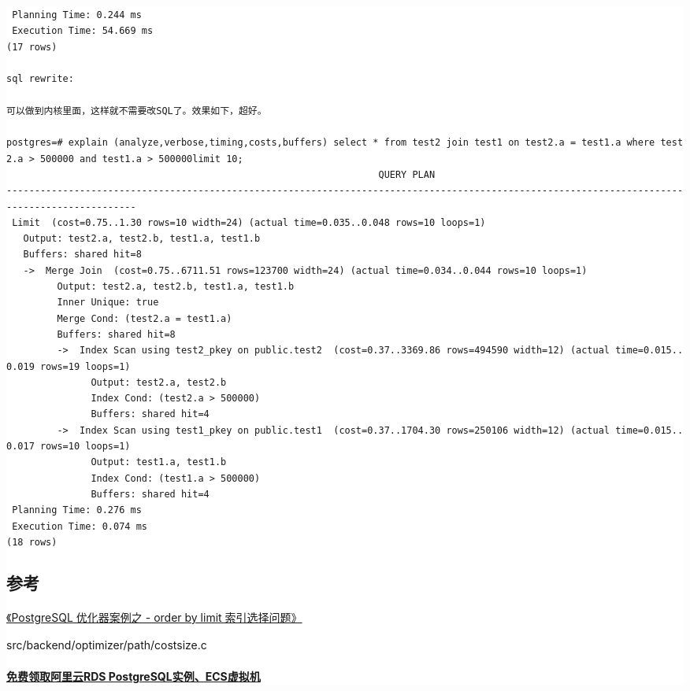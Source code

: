 ```
 Planning Time: 0.244 ms
 Execution Time: 54.669 ms
(17 rows)
  
sql rewrite:
  
可以做到内核里面，这样就不需要改SQL了。效果如下，超好。

postgres=# explain (analyze,verbose,timing,costs,buffers) select * from test2 join test1 on test2.a = test1.a where test2.a > 500000 and test1.a > 500000limit 10;
                                                                  QUERY PLAN                                                                   
-----------------------------------------------------------------------------------------------------------------------------------------------
 Limit  (cost=0.75..1.30 rows=10 width=24) (actual time=0.035..0.048 rows=10 loops=1)
   Output: test2.a, test2.b, test1.a, test1.b
   Buffers: shared hit=8
   ->  Merge Join  (cost=0.75..6711.51 rows=123700 width=24) (actual time=0.034..0.044 rows=10 loops=1)
         Output: test2.a, test2.b, test1.a, test1.b
         Inner Unique: true
         Merge Cond: (test2.a = test1.a)
         Buffers: shared hit=8
         ->  Index Scan using test2_pkey on public.test2  (cost=0.37..3369.86 rows=494590 width=12) (actual time=0.015..0.019 rows=19 loops=1)
               Output: test2.a, test2.b
               Index Cond: (test2.a > 500000)
               Buffers: shared hit=4
         ->  Index Scan using test1_pkey on public.test1  (cost=0.37..1704.30 rows=250106 width=12) (actual time=0.015..0.017 rows=10 loops=1)
               Output: test1.a, test1.b
               Index Cond: (test1.a > 500000)
               Buffers: shared hit=4
 Planning Time: 0.276 ms
 Execution Time: 0.074 ms
(18 rows)
```
    
## 参考  
[《PostgreSQL 优化器案例之 - order by limit 索引选择问题》](../201807/20180712_01.md)    
    
src/backend/optimizer/path/costsize.c    
    
  
  
  
  
  
  
  
  
  
#### [免费领取阿里云RDS PostgreSQL实例、ECS虚拟机](https://free.aliyun.com/ "57258f76c37864c6e6d23383d05714ea")
  